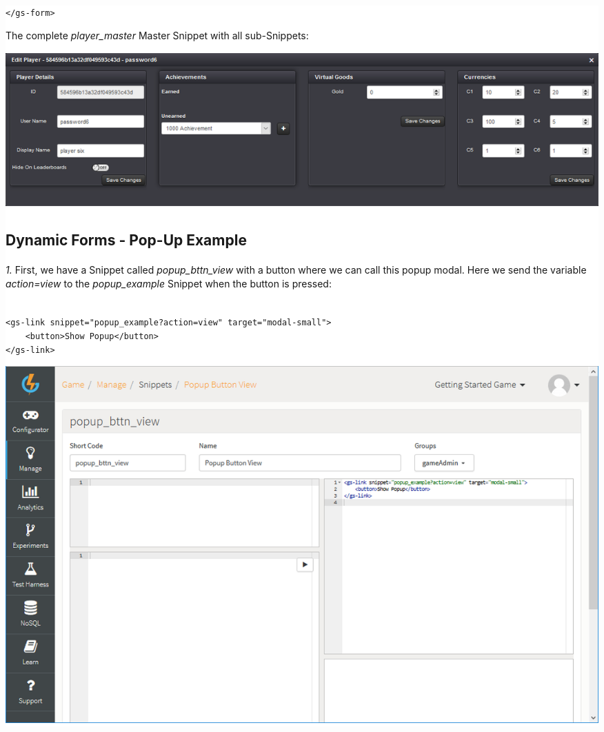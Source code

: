 ```
</gs-form>

```

The complete *player_master* Master Snippet with all sub-Snippets:

![](img/DynamicForms/50.png)

## Dynamic Forms - Pop-Up Example

*1.* First, we have a Snippet called *popup_bttn_view* with a button where we can call this popup modal. Here we send the variable *action=view* to the *popup_example* Snippet when the button is pressed:

```

<gs-link snippet="popup_example?action=view" target="modal-small">
    <button>Show Popup</button>
</gs-link>

```

![](img/DynamicForms/51.png)
